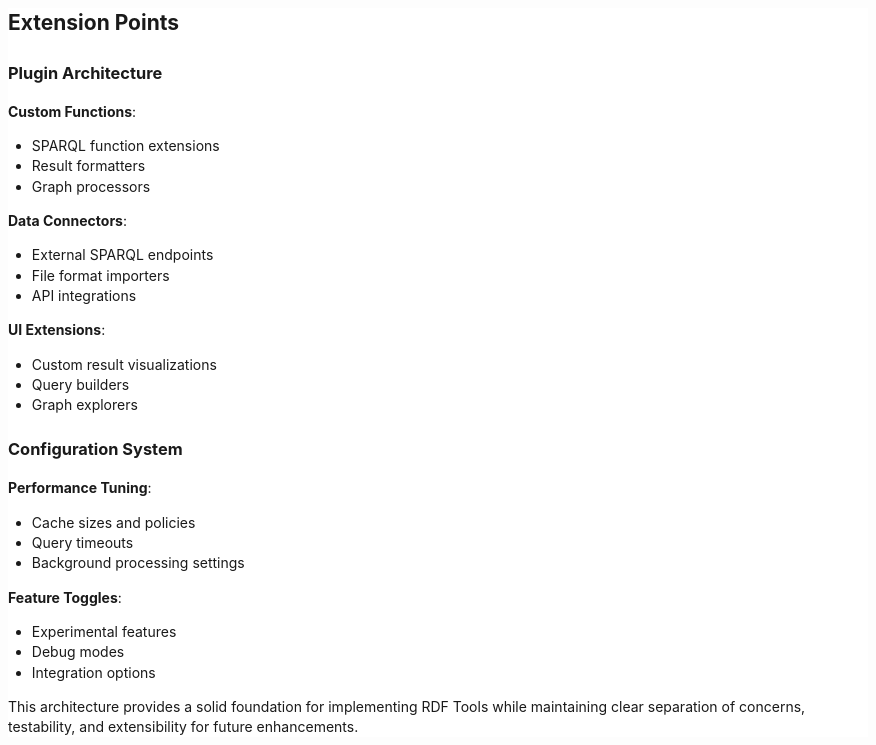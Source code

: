## Extension Points

### Plugin Architecture

**Custom Functions**:
- SPARQL function extensions
- Result formatters
- Graph processors

**Data Connectors**:
- External SPARQL endpoints
- File format importers
- API integrations

**UI Extensions**:
- Custom result visualizations
- Query builders
- Graph explorers

### Configuration System

**Performance Tuning**:
- Cache sizes and policies
- Query timeouts
- Background processing settings

**Feature Toggles**:
- Experimental features
- Debug modes
- Integration options

This architecture provides a solid foundation for implementing RDF Tools while maintaining clear separation of concerns, testability, and extensibility for future enhancements.
